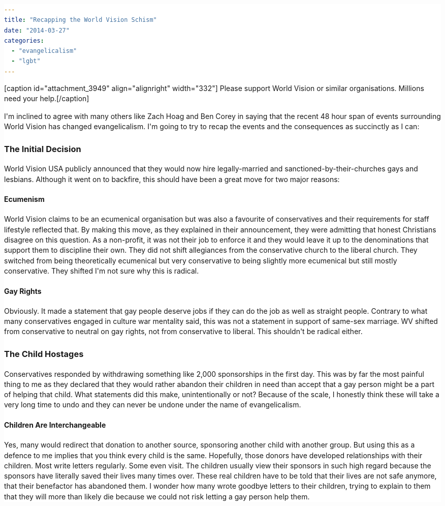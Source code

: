 ```yaml
---
title: "Recapping the World Vision Schism"
date: "2014-03-27"
categories: 
  - "evangelicalism"
  - "lgbt"
---
```


\[caption id="attachment\_3949" align="alignright" width="332"\] Please support World Vision or similar organisations. Millions need your help.\[/caption\]

I'm inclined to agree with many others like Zach Hoag and Ben Corey in saying that the recent 48 hour span of events surrounding World Vision has changed evangelicalism. I'm going to try to recap the events and the consequences as succinctly as I can:

### The Initial Decision

World Vision USA publicly announced that they would now hire legally-married and sanctioned-by-their-churches gays and lesbians. Although it went on to backfire, this should have been a great move for two major reasons:

#### Ecumenism

World Vision claims to be an ecumenical organisation but was also a favourite of conservatives and their requirements for staff lifestyle reflected that. By making this move, as they explained in their announcement, they were admitting that honest Christians disagree on this question. As a non-profit, it was not their job to enforce it and they would leave it up to the denominations that support them to discipline their own. They did not shift allegiances from the conservative church to the liberal church. They switched from being theoretically ecumenical but very conservative to being slightly more ecumenical but still mostly conservative. They shifted I'm not sure why this is radical.

#### Gay Rights

Obviously. It made a statement that gay people deserve jobs if they can do the job as well as straight people. Contrary to what many conservatives engaged in culture war mentality said, this was not a statement in support of same-sex marriage. WV shifted from conservative to neutral on gay rights, not from conservative to liberal. This shouldn't be radical either.

### The Child Hostages

Conservatives responded by withdrawing something like 2,000 sponsorships in the first day. This was by far the most painful thing to me as they declared that they would rather abandon their children in need than accept that a gay person might be a part of helping that child. What statements did this make, unintentionally or not? Because of the scale, I honestly think these will take a very long time to undo and they can never be undone under the name of evangelicalism.

#### Children Are Interchangeable

Yes, many would redirect that donation to another source, sponsoring another child with another group. But using this as a defence to me implies that you think every child is the same. Hopefully, those donors have developed relationships with their children. Most write letters regularly. Some even visit. The children usually view their sponsors in such high regard because the sponsors have literally saved their lives many times over. These real children have to be told that their lives are not safe anymore, that their benefactor has abandoned them. I wonder how many wrote goodbye letters to their children, trying to explain to them that they will more than likely die because we could not risk letting a gay person help them.
